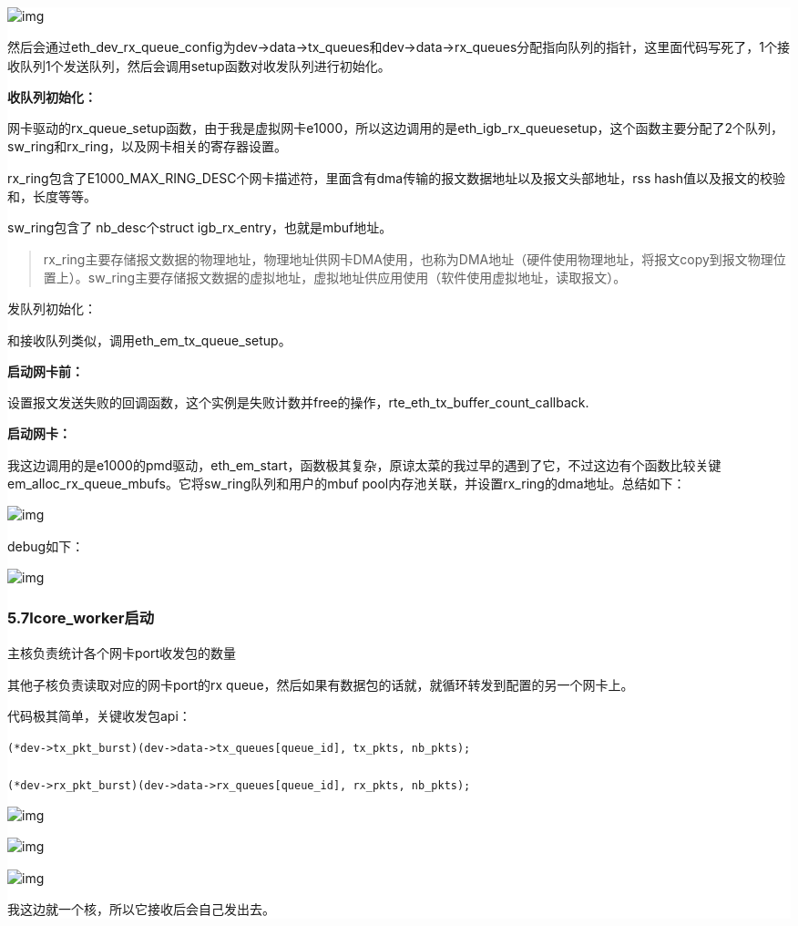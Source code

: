 ![img](https://pic1.zhimg.com/80/v2-f936869c69e41db47b73ac1eb3b20c20_720w.webp)

然后会通过eth_dev_rx_queue_config为dev->data->tx_queues和dev->data->rx_queues分配指向队列的指针，这里面代码写死了，1个接收队列1个发送队列，然后会调用setup函数对收发队列进行初始化。

**收队列初始化：**

网卡驱动的rx_queue_setup函数，由于我是虚拟网卡e1000，所以这边调用的是eth_igb_rx_queuesetup，这个函数主要分配了2个队列，sw_ring和rx_ring，以及网卡相关的寄存器设置。

rx_ring包含了E1000_MAX_RING_DESC个网卡描述符，里面含有dma传输的报文数据地址以及报文头部地址，rss hash值以及报文的校验和，长度等等。

sw_ring包含了 nb_desc个struct igb_rx_entry，也就是mbuf地址。

> rx_ring主要存储报文数据的物理地址，物理地址供网卡DMA使用，也称为DMA地址（硬件使用物理地址，将报文copy到报文物理位置上）。sw_ring主要存储报文数据的虚拟地址，虚拟地址供应用使用（软件使用虚拟地址，读取报文）。

发队列初始化：

和接收队列类似，调用eth_em_tx_queue_setup。

**启动网卡前：**

设置报文发送失败的回调函数，这个实例是失败计数并free的操作，rte_eth_tx_buffer_count_callback.

**启动网卡：**

我这边调用的是e1000的pmd驱动，eth_em_start，函数极其复杂，原谅太菜的我过早的遇到了它，不过这边有个函数比较关键em_alloc_rx_queue_mbufs。它将sw_ring队列和用户的mbuf pool内存池关联，并设置rx_ring的dma地址。总结如下：

![img](https://pic2.zhimg.com/80/v2-3c10bdca7ef132a1e823bf38849af649_720w.webp)

debug如下：

![img](https://pic2.zhimg.com/80/v2-8018feb6bc10ae576ed1efcf73320951_720w.webp)

### 5.7lcore_worker启动

主核负责统计各个网卡port收发包的数量

其他子核负责读取对应的网卡port的rx queue，然后如果有数据包的话就，就循环转发到配置的另一个网卡上。

代码极其简单，关键收发包api：

```text
(*dev->tx_pkt_burst)(dev->data->tx_queues[queue_id], tx_pkts, nb_pkts);

(*dev->rx_pkt_burst)(dev->data->rx_queues[queue_id], rx_pkts, nb_pkts);
```

![img](https://pic3.zhimg.com/80/v2-e04e2eeef273eac46cdaf35daa95d592_720w.webp)

![img](https://pic3.zhimg.com/80/v2-a1b72d35026637676cf3523f57bbc53e_720w.webp)

![img](https://pic4.zhimg.com/80/v2-a4a5d555c0836ea36d03c14bf2e0582f_720w.webp)

我这边就一个核，所以它接收后会自己发出去。
